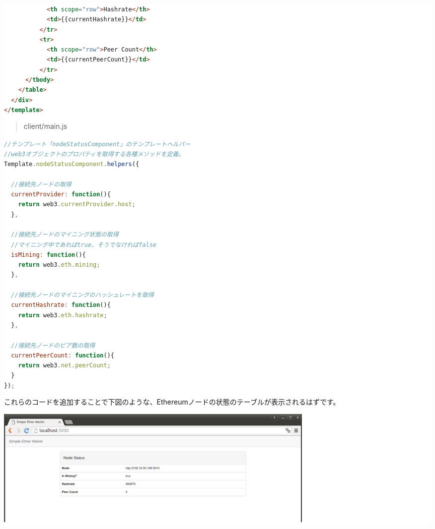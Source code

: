 ```html
            <th scope="row">Hashrate</th>
            <td>{{currentHashrate}}</td>
          </tr>
          <tr>
            <th scope="row">Peer Count</th>
            <td>{{currentPeerCount}}</td>
          </tr>
      </tbody>
    </table>
  </div>
</template>
```

> client/main.js

```javascript
//テンプレート「nodeStatusComponent」のテンプレートヘルパー
//web3オブジェクトのプロパティを取得する各種メソッドを定義。
Template.nodeStatusComponent.helpers({

  //接続先ノードの取得
  currentProvider: function(){
    return web3.currentProvider.host;
  },

  //接続先ノードのマイニング状態の取得
  //マイニング中であればtrue、そうでなければfalse
  isMining: function(){
    return web3.eth.mining;
  },

  //接続先ノードのマイニングのハッシュレートを取得
  currentHashrate: function(){
    return web3.eth.hashrate;
  },

  //接続先ノードのピア数の取得
  currentPeerCount: function(){
    return web3.net.peerCount;
  }
});
```
これらのコードを追加することで下図のような、Ethereumノードの状態のテーブルが表示されるはずです。

<img src="00_img/node_status_component.png" width="600">
